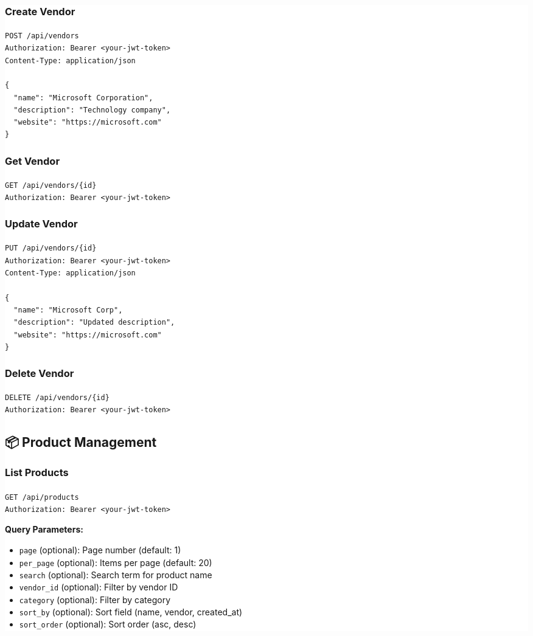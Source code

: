 ### Create Vendor
```http
POST /api/vendors
Authorization: Bearer <your-jwt-token>
Content-Type: application/json

{
  "name": "Microsoft Corporation",
  "description": "Technology company",
  "website": "https://microsoft.com"
}
```

### Get Vendor
```http
GET /api/vendors/{id}
Authorization: Bearer <your-jwt-token>
```

### Update Vendor
```http
PUT /api/vendors/{id}
Authorization: Bearer <your-jwt-token>
Content-Type: application/json

{
  "name": "Microsoft Corp",
  "description": "Updated description",
  "website": "https://microsoft.com"
}
```

### Delete Vendor
```http
DELETE /api/vendors/{id}
Authorization: Bearer <your-jwt-token>
```

## 📦 Product Management

### List Products
```http
GET /api/products
Authorization: Bearer <your-jwt-token>
```

**Query Parameters:**
- `page` (optional): Page number (default: 1)
- `per_page` (optional): Items per page (default: 20)
- `search` (optional): Search term for product name
- `vendor_id` (optional): Filter by vendor ID
- `category` (optional): Filter by category
- `sort_by` (optional): Sort field (name, vendor, created_at)
- `sort_order` (optional): Sort order (asc, desc)
